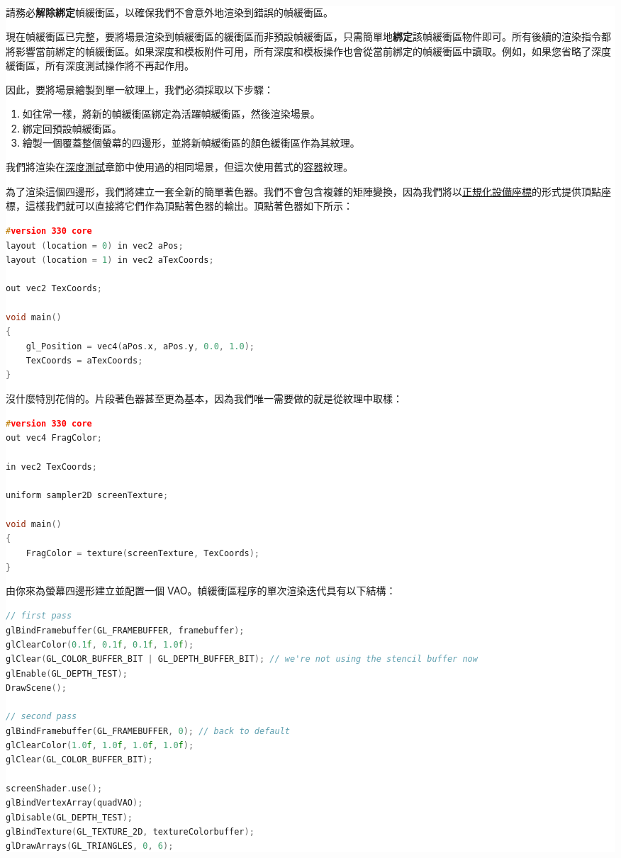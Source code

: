 請務必**解除綁定**幀緩衝區，以確保我們不會意外地渲染到錯誤的幀緩衝區。

現在幀緩衝區已完整，要將場景渲染到幀緩衝區的緩衝區而非預設幀緩衝區，只需簡單地**綁定**該幀緩衝區物件即可。所有後續的渲染指令都將影響當前綁定的幀緩衝區。如果深度和模板附件可用，所有深度和模板操作也會從當前綁定的幀緩衝區中讀取。例如，如果您省略了深度緩衝區，所有深度測試操作將不再起作用。

因此，要將場景繪製到單一紋理上，我們必須採取以下步驟：

1.  如往常一樣，將新的幀緩衝區綁定為活躍幀緩衝區，然後渲染場景。
2.  綁定回預設幀緩衝區。
3.  繪製一個覆蓋整個螢幕的四邊形，並將新幀緩衝區的顏色緩衝區作為其紋理。

我們將渲染在[深度測試](https://learnopengl.com/Advanced-OpenGL/Depth-testing)章節中使用過的相同場景，但這次使用舊式的[容器](https://learnopengl.com/img/textures/container.jpg)紋理。

為了渲染這個四邊形，我們將建立一套全新的簡單著色器。我們不會包含複雜的矩陣變換，因為我們將以[正規化設備座標](https://learnopengl.com/code_viewer.php?code=advanced/framebuffers_quad_vertices)的形式提供頂點座標，這樣我們就可以直接將它們作為頂點著色器的輸出。頂點著色器如下所示：

```cpp
#version 330 core
layout (location = 0) in vec2 aPos;
layout (location = 1) in vec2 aTexCoords;

out vec2 TexCoords;

void main()
{
    gl_Position = vec4(aPos.x, aPos.y, 0.0, 1.0);
    TexCoords = aTexCoords;
}
```

沒什麼特別花俏的。片段著色器甚至更為基本，因為我們唯一需要做的就是從紋理中取樣：

```cpp
#version 330 core
out vec4 FragColor;

in vec2 TexCoords;

uniform sampler2D screenTexture;

void main()
{
    FragColor = texture(screenTexture, TexCoords);
}
```

由你來為螢幕四邊形建立並配置一個 VAO。幀緩衝區程序的單次渲染迭代具有以下結構：

```cpp
// first pass
glBindFramebuffer(GL_FRAMEBUFFER, framebuffer);
glClearColor(0.1f, 0.1f, 0.1f, 1.0f);
glClear(GL_COLOR_BUFFER_BIT | GL_DEPTH_BUFFER_BIT); // we're not using the stencil buffer now
glEnable(GL_DEPTH_TEST);
DrawScene();

// second pass
glBindFramebuffer(GL_FRAMEBUFFER, 0); // back to default
glClearColor(1.0f, 1.0f, 1.0f, 1.0f);
glClear(GL_COLOR_BUFFER_BIT);

screenShader.use();
glBindVertexArray(quadVAO);
glDisable(GL_DEPTH_TEST);
glBindTexture(GL_TEXTURE_2D, textureColorbuffer);
glDrawArrays(GL_TRIANGLES, 0, 6);
```

